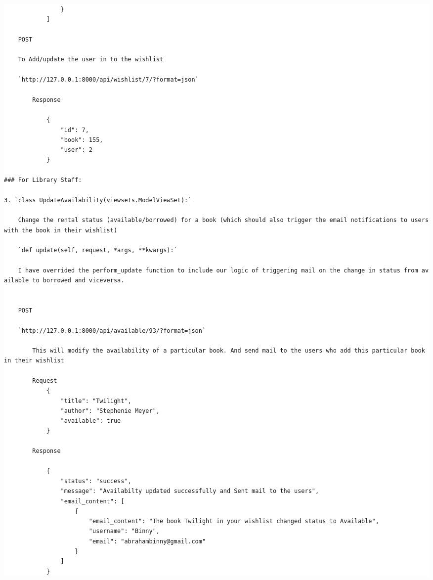                     }
                ]

        POST

        To Add/update the user in to the wishlist

        `http://127.0.0.1:8000/api/wishlist/7/?format=json`

            Response

                {
                    "id": 7,
                    "book": 155,
                    "user": 2
                }
                        
    ### For Library Staff:

    3. `class UpdateAvailability(viewsets.ModelViewSet):`

        Change the rental status (available/borrowed) for a book (which should also trigger the email notifications to users with the book in their wishlist)

        `def update(self, request, *args, **kwargs):`

        I have overrided the perform_update function to include our logic of triggering mail on the change in status from available to borrowed and viceversa.


        POST

        `http://127.0.0.1:8000/api/available/93/?format=json`

            This will modify the availability of a particular book. And send mail to the users who add this particular book in their wishlist

            Request 
                {
                    "title": "Twilight",
                    "author": "Stephenie Meyer",
                    "available": true
                }

            Response

                {
                    "status": "success",
                    "message": "Availabilty updated successfully and Sent mail to the users",
                    "email_content": [
                        {
                            "email_content": "The book Twilight in your wishlist changed status to Available",
                            "username": "Binny",
                            "email": "abrahambinny@gmail.com"
                        }
                    ]
                }
